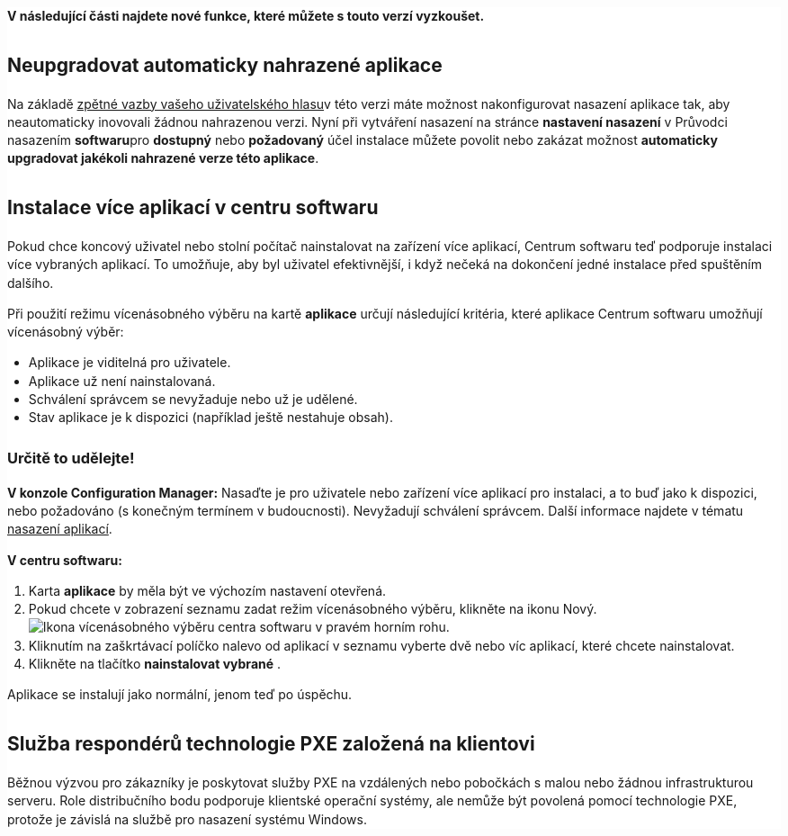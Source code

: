 

**V následující části najdete nové funkce, které můžete s touto verzí vyzkoušet.**  



## <a name="do-not-automatically-upgrade-superseded-applications"></a>Neupgradovat automaticky nahrazené aplikace

Na základě [zpětné vazby vašeho uživatelského hlasu](https://configurationmanager.uservoice.com/forums/300492-ideas/suggestions/11532669-fix-supercedence-behavior)v této verzi máte možnost nakonfigurovat nasazení aplikace tak, aby neautomaticky inovovali žádnou nahrazenou verzi. Nyní při vytváření nasazení na stránce **nastavení nasazení** v Průvodci nasazením **softwaru**pro **dostupný** nebo **požadovaný** účel instalace můžete povolit nebo zakázat možnost **automaticky upgradovat jakékoli nahrazené verze této aplikace**.


## <a name="install-multiple-applications-in-software-center"></a>Instalace více aplikací v centru softwaru

Pokud chce koncový uživatel nebo stolní počítač nainstalovat na zařízení více aplikací, Centrum softwaru teď podporuje instalaci více vybraných aplikací. To umožňuje, aby byl uživatel efektivnější, i když nečeká na dokončení jedné instalace před spuštěním dalšího.

Při použití režimu vícenásobného výběru na kartě **aplikace** určují následující kritéria, které aplikace Centrum softwaru umožňují vícenásobný výběr:
- Aplikace je viditelná pro uživatele.
- Aplikace už není nainstalovaná.
- Schválení správcem se nevyžaduje nebo už je udělené.
- Stav aplikace je k dispozici (například ještě nestahuje obsah).

### <a name="try-it-out"></a>Určitě to udělejte!
**V konzole Configuration Manager:** Nasaďte je pro uživatele nebo zařízení více aplikací pro instalaci, a to buď jako k dispozici, nebo požadováno (s konečným termínem v budoucnosti). Nevyžadují schválení správcem. Další informace najdete v tématu [nasazení aplikací](../../apps/deploy-use/deploy-applications.md).

**V centru softwaru:**
 1. Karta **aplikace** by měla být ve výchozím nastavení otevřená. 
 2. Pokud chcete v zobrazení seznamu zadat režim vícenásobného výběru, klikněte na ikonu Nový. ![Ikona vícenásobného výběru centra softwaru](media/software-center-multi-select-apps.png) v pravém horním rohu.
 3. Kliknutím na zaškrtávací políčko nalevo od aplikací v seznamu vyberte dvě nebo víc aplikací, které chcete nainstalovat.
 4. Klikněte na tlačítko **nainstalovat vybrané** .

Aplikace se instalují jako normální, jenom teď po úspěchu.


## <a name="client-based-pxe-responder-service"></a>Služba respondérů technologie PXE založená na klientovi

Běžnou výzvou pro zákazníky je poskytovat služby PXE na vzdálených nebo pobočkách s malou nebo žádnou infrastrukturou serveru. Role distribučního bodu podporuje klientské operační systémy, ale nemůže být povolená pomocí technologie PXE, protože je závislá na službě pro nasazení systému Windows.
